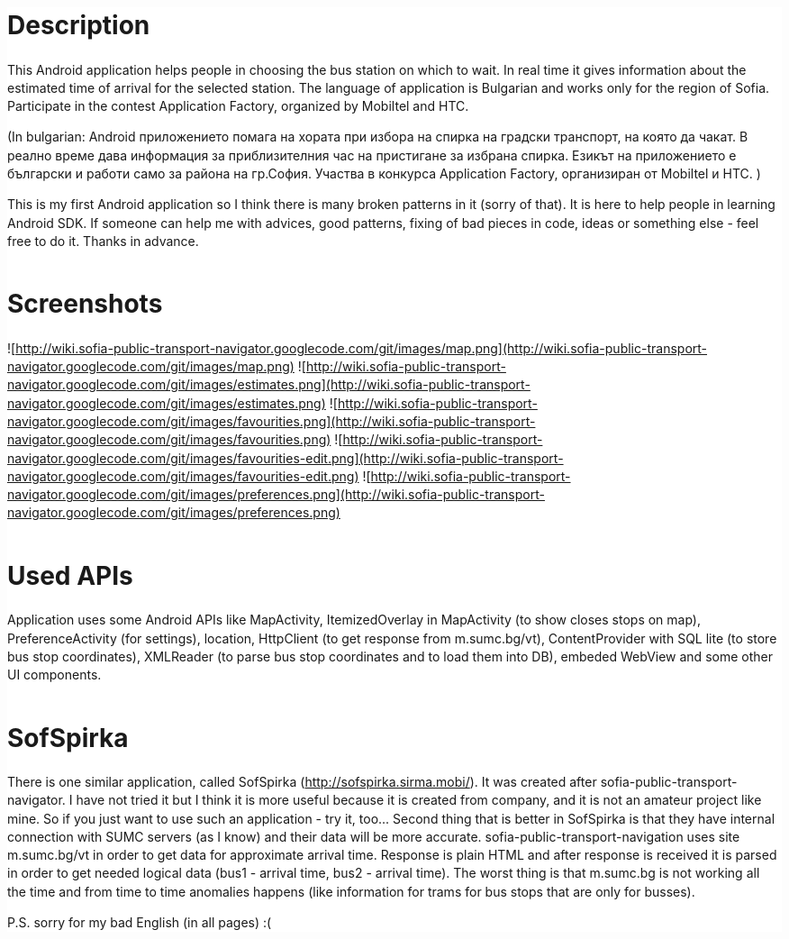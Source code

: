 # Description #
This Android application helps people in choosing the bus station on which to wait. In real time it gives information about the estimated time of arrival for the selected station. The language of application is Bulgarian and works only for the region of Sofia. Participate in the contest Application Factory, organized by Mobiltel and HTC.

(In bulgarian:
Android приложението помага на хората при избора на спирка на градски транспорт, на която да чакат. В реално време дава информация за приблизителния час на пристигане за избрана спирка. Езикът на приложението е български и работи само за района на гр.София. Участва в конкурса Application Factory, организиран от Mobiltel и HTC.
)

This is my first Android application so I think there is many broken patterns in it (sorry of that). It is here to help people in learning Android SDK. If someone can help me with advices, good patterns, fixing of bad pieces in code, ideas or something else - feel free to do it. Thanks in advance.

# Screenshots #
![http://wiki.sofia-public-transport-navigator.googlecode.com/git/images/map.png](http://wiki.sofia-public-transport-navigator.googlecode.com/git/images/map.png)
![http://wiki.sofia-public-transport-navigator.googlecode.com/git/images/estimates.png](http://wiki.sofia-public-transport-navigator.googlecode.com/git/images/estimates.png)
![http://wiki.sofia-public-transport-navigator.googlecode.com/git/images/favourities.png](http://wiki.sofia-public-transport-navigator.googlecode.com/git/images/favourities.png)
![http://wiki.sofia-public-transport-navigator.googlecode.com/git/images/favourities-edit.png](http://wiki.sofia-public-transport-navigator.googlecode.com/git/images/favourities-edit.png)
![http://wiki.sofia-public-transport-navigator.googlecode.com/git/images/preferences.png](http://wiki.sofia-public-transport-navigator.googlecode.com/git/images/preferences.png)

# Used APIs #
Application uses some Android APIs like MapActivity, ItemizedOverlay in MapActivity (to show closes stops on map), PreferenceActivity (for settings), location, HttpClient (to get response from m.sumc.bg/vt), ContentProvider with SQL lite (to store bus stop coordinates), XMLReader (to parse bus stop coordinates and to load them into DB), embeded WebView and some other UI components.

# SofSpirka #
There is one similar application, called SofSpirka (http://sofspirka.sirma.mobi/). It was created after sofia-public-transport-navigator. I have not tried it but I think it is more useful because it is created from company, and it is not an amateur project like mine. So if you just want to use such an application - try it, too... Second thing that is better in SofSpirka is that they have internal connection with SUMC servers (as I know) and their data will be more accurate. sofia-public-transport-navigation uses site m.sumc.bg/vt in order to get data for approximate arrival time. Response is plain HTML and after response is received it is parsed in order to get needed logical data (bus1 - arrival time, bus2 - arrival time). The worst thing is that m.sumc.bg is not working all the time and from time to time anomalies happens (like information for trams for bus stops that are only for busses).

P.S. sorry for my bad English (in all pages) :(

